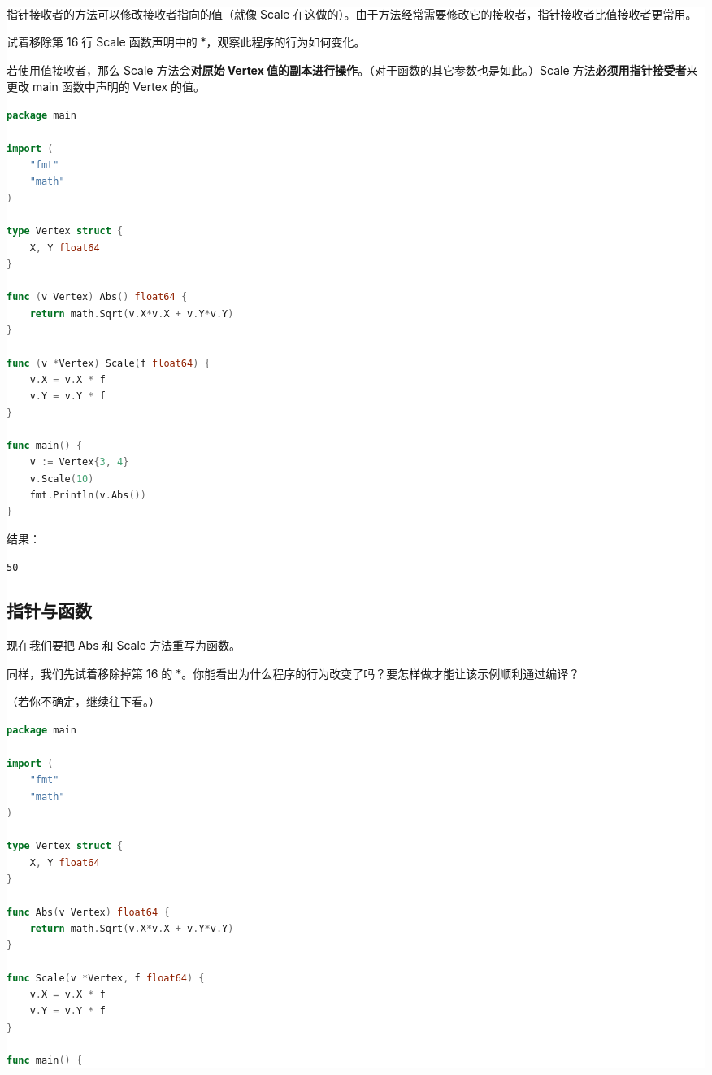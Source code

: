 指针接收者的方法可以修改接收者指向的值（就像 Scale 在这做的）。由于方法经常需要修改它的接收者，指针接收者比值接收者更常用。

试着移除第 16 行 Scale 函数声明中的 *，观察此程序的行为如何变化。

若使用值接收者，那么 Scale 方法会**对原始 Vertex 值的副本进行操作**。（对于函数的其它参数也是如此。）Scale 方法**必须用指针接受者**来更改 main 函数中声明的 Vertex 的值。
```go
package main

import (
	"fmt"
	"math"
)

type Vertex struct {
	X, Y float64
}

func (v Vertex) Abs() float64 {
	return math.Sqrt(v.X*v.X + v.Y*v.Y)
}

func (v *Vertex) Scale(f float64) {
	v.X = v.X * f
	v.Y = v.Y * f
}

func main() {
	v := Vertex{3, 4}
	v.Scale(10)
	fmt.Println(v.Abs())
}
```
结果：
```
50
```
## 指针与函数
现在我们要把 Abs 和 Scale 方法重写为函数。

同样，我们先试着移除掉第 16 的 *。你能看出为什么程序的行为改变了吗？要怎样做才能让该示例顺利通过编译？

（若你不确定，继续往下看。）
```go
package main

import (
	"fmt"
	"math"
)

type Vertex struct {
	X, Y float64
}

func Abs(v Vertex) float64 {
	return math.Sqrt(v.X*v.X + v.Y*v.Y)
}

func Scale(v *Vertex, f float64) {
	v.X = v.X * f
	v.Y = v.Y * f
}

func main() {
```